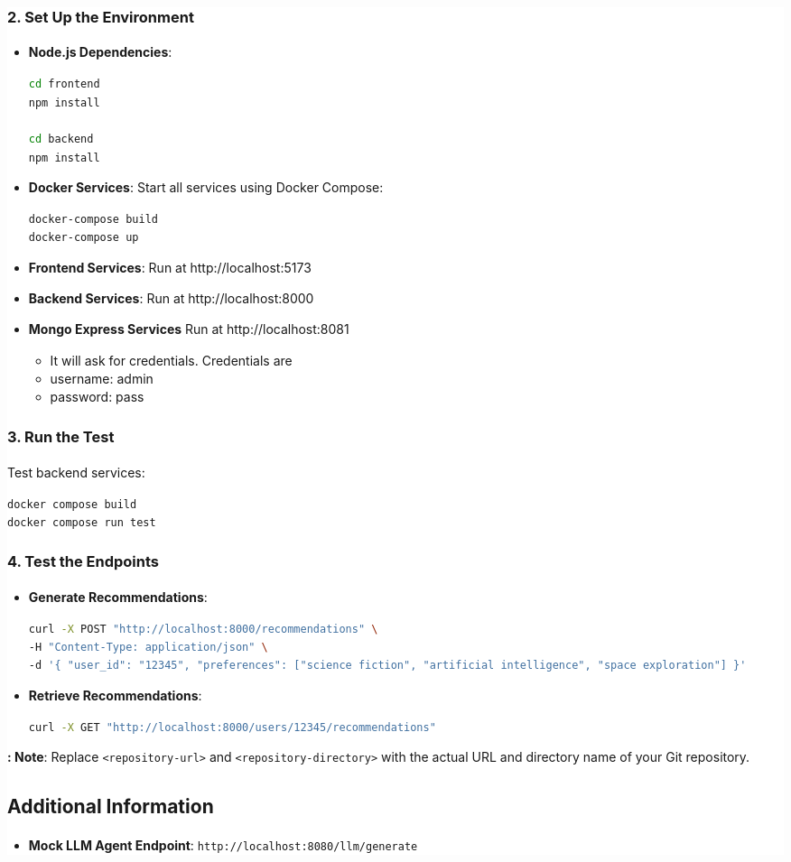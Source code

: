 ### 2. Set Up the Environment

- **Node.js Dependencies**:
  ```bash
  cd frontend 
  npm install

  cd backend
  npm install
  ```

- **Docker Services**: Start all services using Docker Compose:
  ```bash
  docker-compose build
  docker-compose up
  ```

- **Frontend Services**: Run at http://localhost:5173
- **Backend Services**: Run at http://localhost:8000
- **Mongo Express Services** Run at http://localhost:8081
    - It will ask for credentials. Credentials are 
    - username: admin
    - password: pass


### 3. Run the Test

Test backend services:
```bash
docker compose build
docker compose run test
```

### 4. Test the Endpoints

- **Generate Recommendations**:
  ```bash
  curl -X POST "http://localhost:8000/recommendations" \
  -H "Content-Type: application/json" \
  -d '{ "user_id": "12345", "preferences": ["science fiction", "artificial intelligence", "space exploration"] }'
  ```

- **Retrieve Recommendations**:
  ```bash
  curl -X GET "http://localhost:8000/users/12345/recommendations"
  ```


**: Note**: Replace `<repository-url>` and `<repository-directory>` with the actual URL and directory name of your Git repository.

## Additional Information

- **Mock LLM Agent Endpoint**: `http://localhost:8080/llm/generate`



